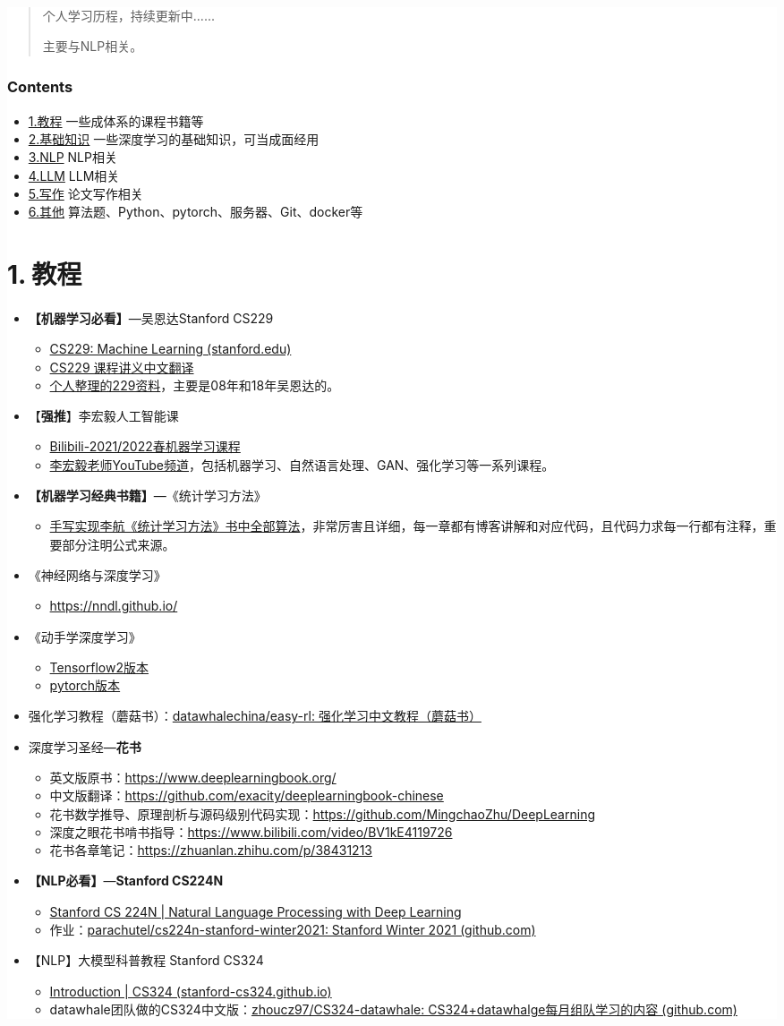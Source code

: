 > 个人学习历程，持续更新中......
>
> 主要与NLP相关。

### Contents

- [1.教程](#1-教程)  一些成体系的课程书籍等
- [2.基础知识](#2-基础知识)  一些深度学习的基础知识，可当成面经用
- [3.NLP](#3-NLP)  NLP相关
- [4.LLM](#4-LLM)  LLM相关
- [5.写作](#5-论文写作)  论文写作相关
- [6.其他](#6-其他)  算法题、Python、pytorch、服务器、Git、docker等



# 1. 教程

- **【机器学习必看】**—吴恩达Stanford CS229
    - [CS229: Machine Learning (stanford.edu)](https://cs229.stanford.edu/)
    - [CS229 课程讲义中文翻译](https://github.com/Kivy-CN/Stanford-CS-229-CN)
    - [个人整理的229资料](https://github.com/zhoucz97/CS229)，主要是08年和18年吴恩达的。

- 【**强推**】李宏毅人工智能课
    - [Bilibili-2021/2022春机器学习课程](https://www.bilibili.com/video/BV1Wv411h7kN/?p=1&vd_source=a0cdcca7d567da626e54d50523fa551c)
    - [李宏毅老师YouTube频道](https://www.youtube.com/c/HungyiLeeNTU)，包括机器学习、自然语言处理、GAN、强化学习等一系列课程。

- **【机器学习经典书籍】**—《统计学习方法》
    - [手写实现李航《统计学习方法》书中全部算法](https://github.com/Dod-o/Statistical-Learning-Method_Code)，非常厉害且详细，每一章都有博客讲解和对应代码，且代码力求每一行都有注释，重要部分注明公式来源。
- 《神经网络与深度学习》
    - https://nndl.github.io/
- 《动手学深度学习》
    - [Tensorflow2版本](https://trickygo.github.io/Dive-into-DL-TensorFlow2.0/#/)
    - [pytorch版本](https://tangshusen.me/Dive-into-DL-PyTorch/#/)
- 强化学习教程（蘑菇书）：[datawhalechina/easy-rl: 强化学习中文教程（蘑菇书）](https://github.com/datawhalechina/easy-rl)
- 深度学习圣经—**花书**
    - 英文版原书：https://www.deeplearningbook.org/
    - 中文版翻译：https://github.com/exacity/deeplearningbook-chinese
    - 花书数学推导、原理剖析与源码级别代码实现：https://github.com/MingchaoZhu/DeepLearning
    - 深度之眼花书啃书指导：https://www.bilibili.com/video/BV1kE4119726
    - 花书各章笔记：https://zhuanlan.zhihu.com/p/38431213
- **【NLP必看】**—**Stanford CS224N**
    - [Stanford CS 224N | Natural Language Processing with Deep Learning](https://web.stanford.edu/class/archive/cs/cs224n/cs224n.1214/)
    - 作业：[parachutel/cs224n-stanford-winter2021: Stanford Winter 2021 (github.com)](https://github.com/parachutel/cs224n-stanford-winter2021)
- 【NLP】大模型科普教程  Stanford CS324
    - [Introduction | CS324 (stanford-cs324.github.io)](https://stanford-cs324.github.io/winter2022/lectures/introduction/)
    - datawhale团队做的CS324中文版：[zhoucz97/CS324-datawhale: CS324+datawhalge每月组队学习的内容 (github.com)](https://github.com/zhoucz97/CS324-datawhale)
